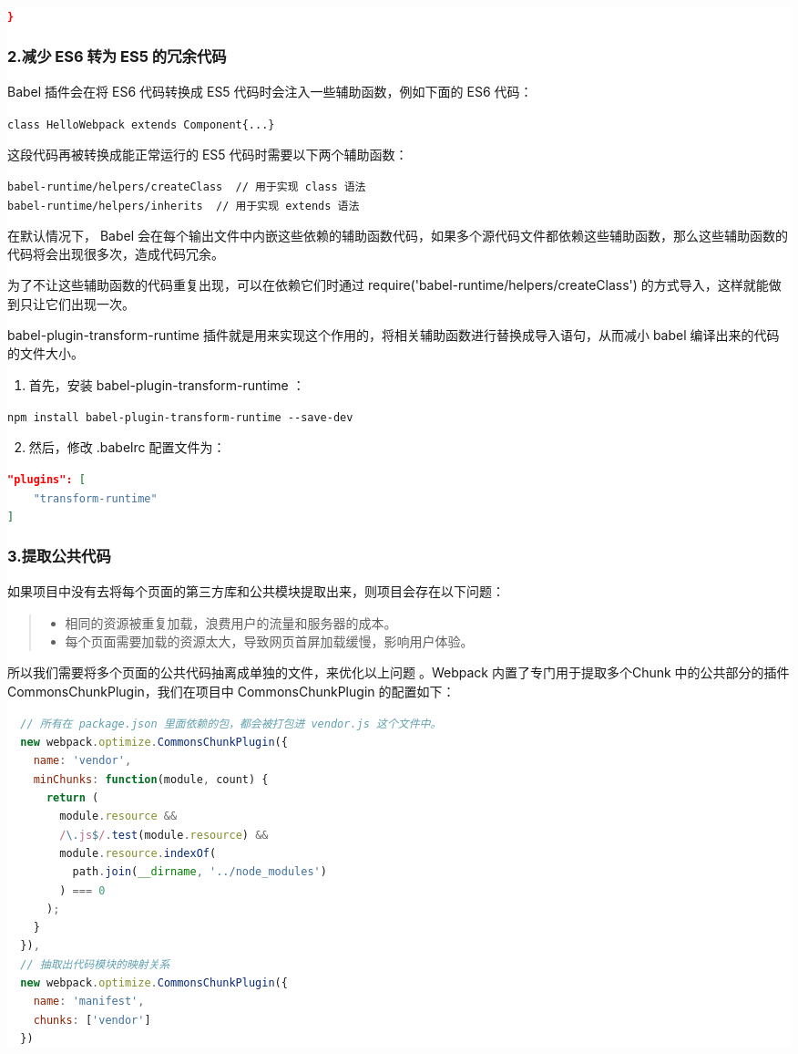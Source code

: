```json
}
```

### __2.减少 ES6 转为 ES5 的冗余代码__

Babel 插件会在将 ES6 代码转换成 ES5 代码时会注入一些辅助函数，例如下面的 ES6 代码：

```
class HelloWebpack extends Component{...}
```

这段代码再被转换成能正常运行的 ES5 代码时需要以下两个辅助函数：

```
babel-runtime/helpers/createClass  // 用于实现 class 语法
babel-runtime/helpers/inherits  // 用于实现 extends 语法
```

在默认情况下， Babel 会在每个输出文件中内嵌这些依赖的辅助函数代码，如果多个源代码文件都依赖这些辅助函数，那么这些辅助函数的代码将会出现很多次，造成代码冗余。

为了不让这些辅助函数的代码重复出现，可以在依赖它们时通过 require('babel-runtime/helpers/createClass') 的方式导入，这样就能做到只让它们出现一次。

babel-plugin-transform-runtime 插件就是用来实现这个作用的，将相关辅助函数进行替换成导入语句，从而减小 babel 编译出来的代码的文件大小。

1. 首先，安装 babel-plugin-transform-runtime ：

```
npm install babel-plugin-transform-runtime --save-dev
```

2. 然后，修改 .babelrc 配置文件为：

```json
"plugins": [
    "transform-runtime"
]
```

### __3.提取公共代码__

如果项目中没有去将每个页面的第三方库和公共模块提取出来，则项目会存在以下问题：

> + 相同的资源被重复加载，浪费用户的流量和服务器的成本。
> + 每个页面需要加载的资源太大，导致网页首屏加载缓慢，影响用户体验。

所以我们需要将多个页面的公共代码抽离成单独的文件，来优化以上问题 。Webpack 内置了专门用于提取多个Chunk 中的公共部分的插件 CommonsChunkPlugin，我们在项目中 CommonsChunkPlugin 的配置如下：

```javascript
  // 所有在 package.json 里面依赖的包，都会被打包进 vendor.js 这个文件中。
  new webpack.optimize.CommonsChunkPlugin({
    name: 'vendor',
    minChunks: function(module, count) {
      return (
        module.resource &&
        /\.js$/.test(module.resource) &&
        module.resource.indexOf(
          path.join(__dirname, '../node_modules')
        ) === 0
      );
    }
  }),
  // 抽取出代码模块的映射关系
  new webpack.optimize.CommonsChunkPlugin({
    name: 'manifest',
    chunks: ['vendor']
  })
```
